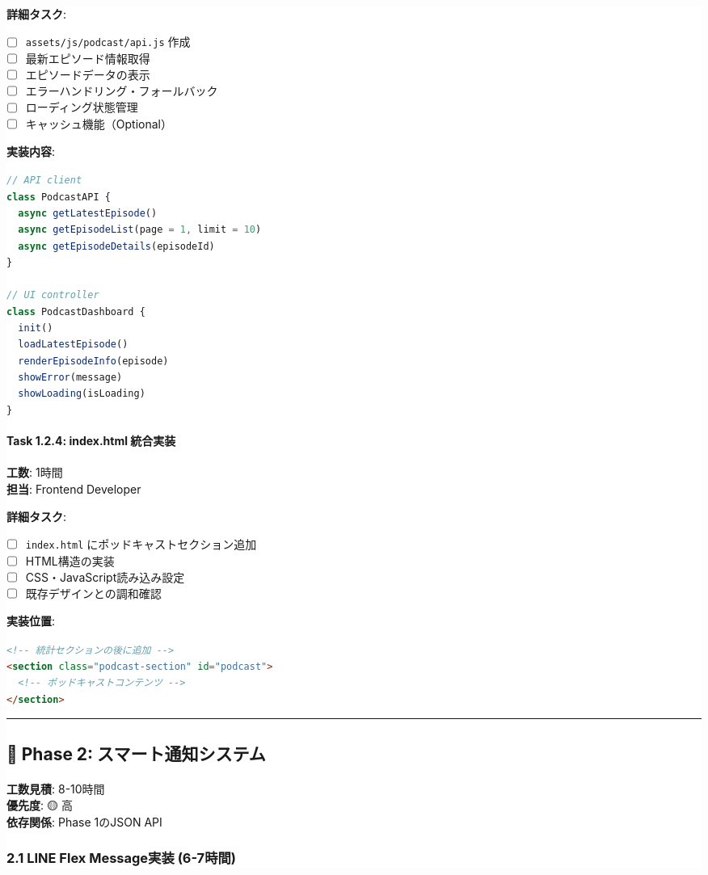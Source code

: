 **詳細タスク**:
- [ ] `assets/js/podcast/api.js` 作成
- [ ] 最新エピソード情報取得
- [ ] エピソードデータの表示
- [ ] エラーハンドリング・フォールバック
- [ ] ローディング状態管理
- [ ] キャッシュ機能（Optional）

**実装内容**:
```javascript
// API client
class PodcastAPI {
  async getLatestEpisode()
  async getEpisodeList(page = 1, limit = 10)
  async getEpisodeDetails(episodeId)
}

// UI controller  
class PodcastDashboard {
  init()
  loadLatestEpisode()
  renderEpisodeInfo(episode)
  showError(message)
  showLoading(isLoading)
}
```

#### Task 1.2.4: index.html 統合実装
**工数**: 1時間  
**担当**: Frontend Developer

**詳細タスク**:
- [ ] `index.html` にポッドキャストセクション追加
- [ ] HTML構造の実装
- [ ] CSS・JavaScript読み込み設定
- [ ] 既存デザインとの調和確認

**実装位置**:
```html
<!-- 統計セクションの後に追加 -->
<section class="podcast-section" id="podcast">
  <!-- ポッドキャストコンテンツ -->
</section>
```

---

## 🔔 Phase 2: スマート通知システム

**工数見積**: 8-10時間  
**優先度**: 🟡 高  
**依存関係**: Phase 1のJSON API

### 2.1 LINE Flex Message実装 (6-7時間)
